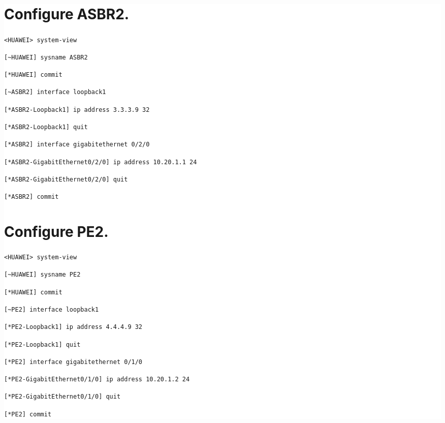    # Configure ASBR2.
   
   ```
   <HUAWEI> system-view
   ```
   ```
   [~HUAWEI] sysname ASBR2
   ```
   ```
   [*HUAWEI] commit
   ```
   ```
   [~ASBR2] interface loopback1
   ```
   ```
   [*ASBR2-Loopback1] ip address 3.3.3.9 32
   ```
   ```
   [*ASBR2-Loopback1] quit
   ```
   ```
   [*ASBR2] interface gigabitethernet 0/2/0
   ```
   ```
   [*ASBR2-GigabitEthernet0/2/0] ip address 10.20.1.1 24
   ```
   ```
   [*ASBR2-GigabitEthernet0/2/0] quit
   ```
   ```
   [*ASBR2] commit
   ```
   
   # Configure PE2.
   
   ```
   <HUAWEI> system-view
   ```
   ```
   [~HUAWEI] sysname PE2
   ```
   ```
   [*HUAWEI] commit
   ```
   ```
   [~PE2] interface loopback1
   ```
   ```
   [*PE2-Loopback1] ip address 4.4.4.9 32
   ```
   ```
   [*PE2-Loopback1] quit
   ```
   ```
   [*PE2] interface gigabitethernet 0/1/0
   ```
   ```
   [*PE2-GigabitEthernet0/1/0] ip address 10.20.1.2 24
   ```
   ```
   [*PE2-GigabitEthernet0/1/0] quit
   ```
   ```
   [*PE2] commit
   ```
   